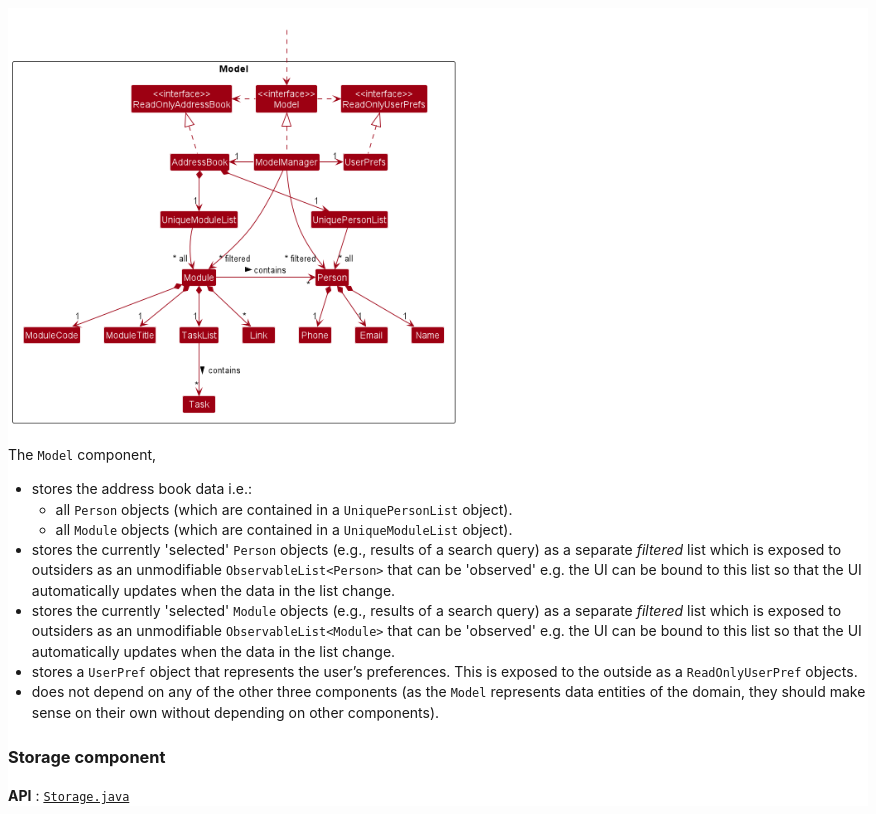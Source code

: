 <img src="images/ModelClassDiagram.png" width="450" />


The `Model` component,

* stores the address book data i.e.:
    * all `Person` objects (which are contained in a `UniquePersonList` object).
    * all `Module` objects (which are contained in a `UniqueModuleList` object).
* stores the currently 'selected' `Person` objects (e.g., results of a search query) as a separate _filtered_ list which is exposed to outsiders as an unmodifiable `ObservableList<Person>` that can be 'observed' e.g. the UI can be bound to this list so that the UI automatically updates when the data in the list change.
* stores the currently 'selected' `Module` objects (e.g., results of a search query) as a separate _filtered_ list which is exposed to outsiders as an unmodifiable `ObservableList<Module>` that can be 'observed' e.g. the UI can be bound to this list so that the UI automatically updates when the data in the list change.
* stores a `UserPref` object that represents the user’s preferences. This is exposed to the outside as a `ReadOnlyUserPref` objects.
* does not depend on any of the other three components (as the `Model`
  represents data entities of the domain, they should make sense on their own without depending on other components).

### Storage component

**API** : [`Storage.java`](https://github.com/AY2223S1-CS2103T-T10-1/tp/tree/master/src/main/java/seedu/address/storage/Storage.java)
